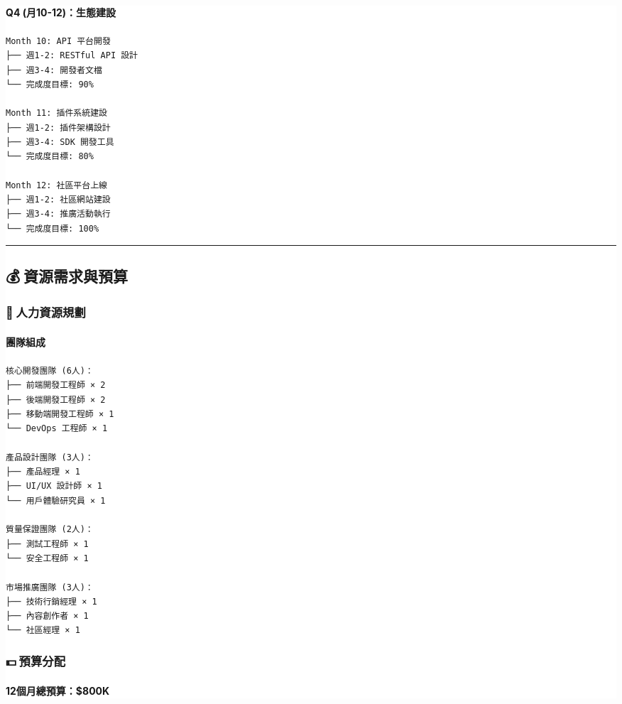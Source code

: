 #### Q4 (月10-12)：生態建設

```
Month 10: API 平台開發
├── 週1-2: RESTful API 設計
├── 週3-4: 開發者文檔
└── 完成度目標: 90%

Month 11: 插件系統建設
├── 週1-2: 插件架構設計
├── 週3-4: SDK 開發工具
└── 完成度目標: 80%

Month 12: 社區平台上線
├── 週1-2: 社區網站建設
├── 週3-4: 推廣活動執行
└── 完成度目標: 100%
```

---

## 💰 資源需求與預算

### 👥 人力資源規劃

#### 團隊組成

```
核心開發團隊 (6人)：
├── 前端開發工程師 × 2
├── 後端開發工程師 × 2  
├── 移動端開發工程師 × 1
└── DevOps 工程師 × 1

產品設計團隊 (3人)：
├── 產品經理 × 1
├── UI/UX 設計師 × 1
└── 用戶體驗研究員 × 1

質量保證團隊 (2人)：
├── 測試工程師 × 1
└── 安全工程師 × 1

市場推廣團隊 (3人)：
├── 技術行銷經理 × 1
├── 內容創作者 × 1
└── 社區經理 × 1
```

### 💵 預算分配

#### 12個月總預算：$800K
